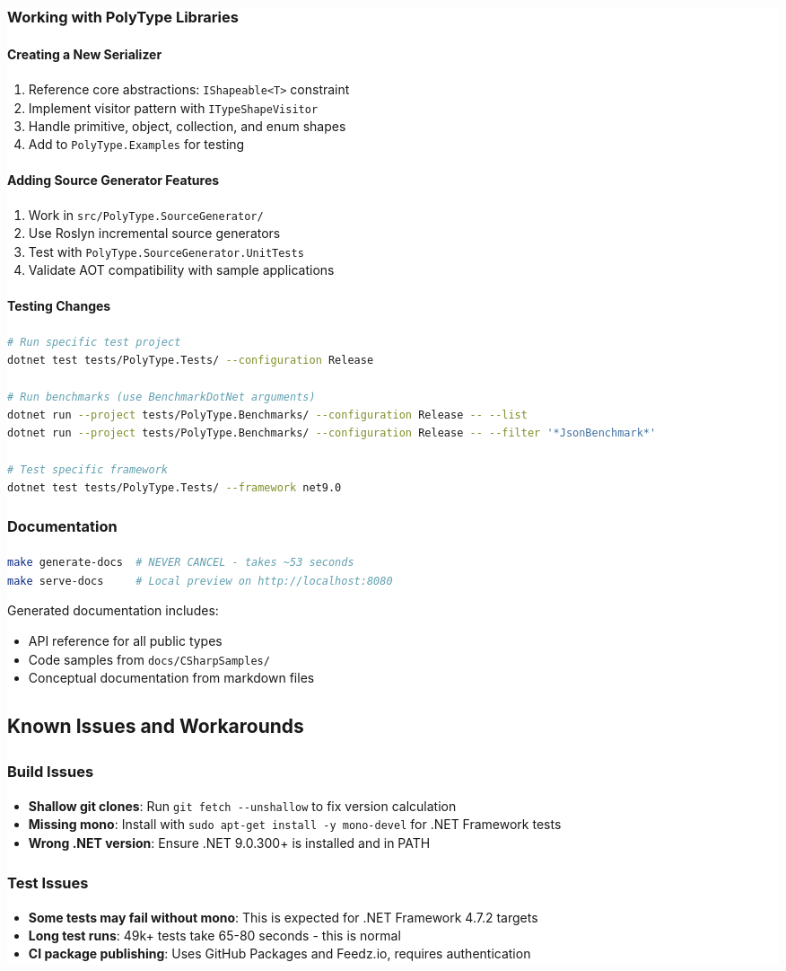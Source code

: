 ### Working with PolyType Libraries

#### Creating a New Serializer
1. Reference core abstractions: `IShapeable<T>` constraint
2. Implement visitor pattern with `ITypeShapeVisitor` 
3. Handle primitive, object, collection, and enum shapes
4. Add to `PolyType.Examples` for testing

#### Adding Source Generator Features  
1. Work in `src/PolyType.SourceGenerator/`
2. Use Roslyn incremental source generators
3. Test with `PolyType.SourceGenerator.UnitTests`
4. Validate AOT compatibility with sample applications

#### Testing Changes
```bash
# Run specific test project
dotnet test tests/PolyType.Tests/ --configuration Release

# Run benchmarks (use BenchmarkDotNet arguments)
dotnet run --project tests/PolyType.Benchmarks/ --configuration Release -- --list
dotnet run --project tests/PolyType.Benchmarks/ --configuration Release -- --filter '*JsonBenchmark*'

# Test specific framework
dotnet test tests/PolyType.Tests/ --framework net9.0
```

### Documentation
```bash
make generate-docs  # NEVER CANCEL - takes ~53 seconds
make serve-docs     # Local preview on http://localhost:8080
```

Generated documentation includes:
- API reference for all public types
- Code samples from `docs/CSharpSamples/`
- Conceptual documentation from markdown files

## Known Issues and Workarounds

### Build Issues
- **Shallow git clones**: Run `git fetch --unshallow` to fix version calculation
- **Missing mono**: Install with `sudo apt-get install -y mono-devel` for .NET Framework tests
- **Wrong .NET version**: Ensure .NET 9.0.300+ is installed and in PATH

### Test Issues  
- **Some tests may fail without mono**: This is expected for .NET Framework 4.7.2 targets
- **Long test runs**: 49k+ tests take 65-80 seconds - this is normal
- **CI package publishing**: Uses GitHub Packages and Feedz.io, requires authentication
